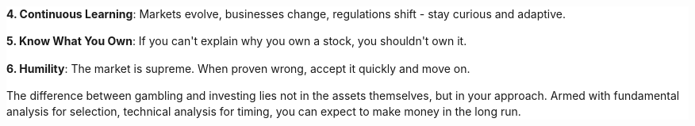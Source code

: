 **4. Continuous Learning**: Markets evolve, businesses change, regulations shift - stay curious and adaptive.

**5. Know What You Own**: If you can't explain why you own a stock, you shouldn't own it.

**6. Humility**: The market is supreme. When proven wrong, accept it quickly and move on.

The difference between gambling and investing lies not in the assets themselves, but in your approach. Armed with fundamental analysis for selection, technical analysis for timing, you can expect to make money in the long run.